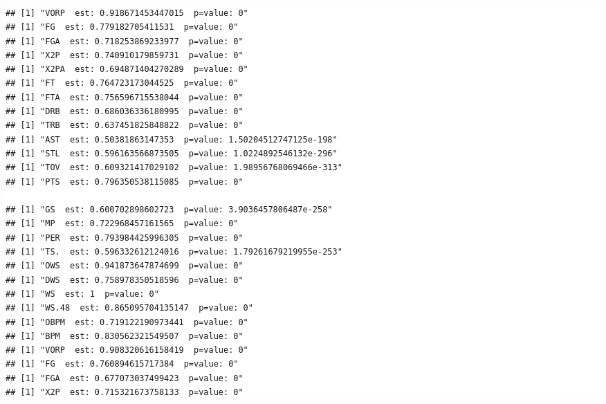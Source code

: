     ## [1] "VORP  est: 0.918671453447015  p=value: 0"
    ## [1] "FG  est: 0.779182705411531  p=value: 0"
    ## [1] "FGA  est: 0.718253869233977  p=value: 0"
    ## [1] "X2P  est: 0.740910179859731  p=value: 0"
    ## [1] "X2PA  est: 0.694871404270289  p=value: 0"
    ## [1] "FT  est: 0.764723173044525  p=value: 0"
    ## [1] "FTA  est: 0.756596715538044  p=value: 0"
    ## [1] "DRB  est: 0.686036336180995  p=value: 0"
    ## [1] "TRB  est: 0.637451825848822  p=value: 0"
    ## [1] "AST  est: 0.50381863147353  p=value: 1.50204512747125e-198"
    ## [1] "STL  est: 0.596163566873505  p=value: 1.0224892546132e-296"
    ## [1] "TOV  est: 0.609321417029102  p=value: 1.98956768069466e-313"
    ## [1] "PTS  est: 0.796350538115085  p=value: 0"

    ## [1] "GS  est: 0.600702898602723  p=value: 3.9036457806487e-258"
    ## [1] "MP  est: 0.722968457161565  p=value: 0"
    ## [1] "PER  est: 0.793984425996305  p=value: 0"
    ## [1] "TS.  est: 0.596332612124016  p=value: 1.79261679219955e-253"
    ## [1] "OWS  est: 0.941873647874699  p=value: 0"
    ## [1] "DWS  est: 0.758978350518596  p=value: 0"
    ## [1] "WS  est: 1  p=value: 0"
    ## [1] "WS.48  est: 0.865095704135147  p=value: 0"
    ## [1] "OBPM  est: 0.719122190973441  p=value: 0"
    ## [1] "BPM  est: 0.830562321549507  p=value: 0"
    ## [1] "VORP  est: 0.908320616158419  p=value: 0"
    ## [1] "FG  est: 0.760894615717384  p=value: 0"
    ## [1] "FGA  est: 0.677073037499423  p=value: 0"
    ## [1] "X2P  est: 0.715321673758133  p=value: 0"